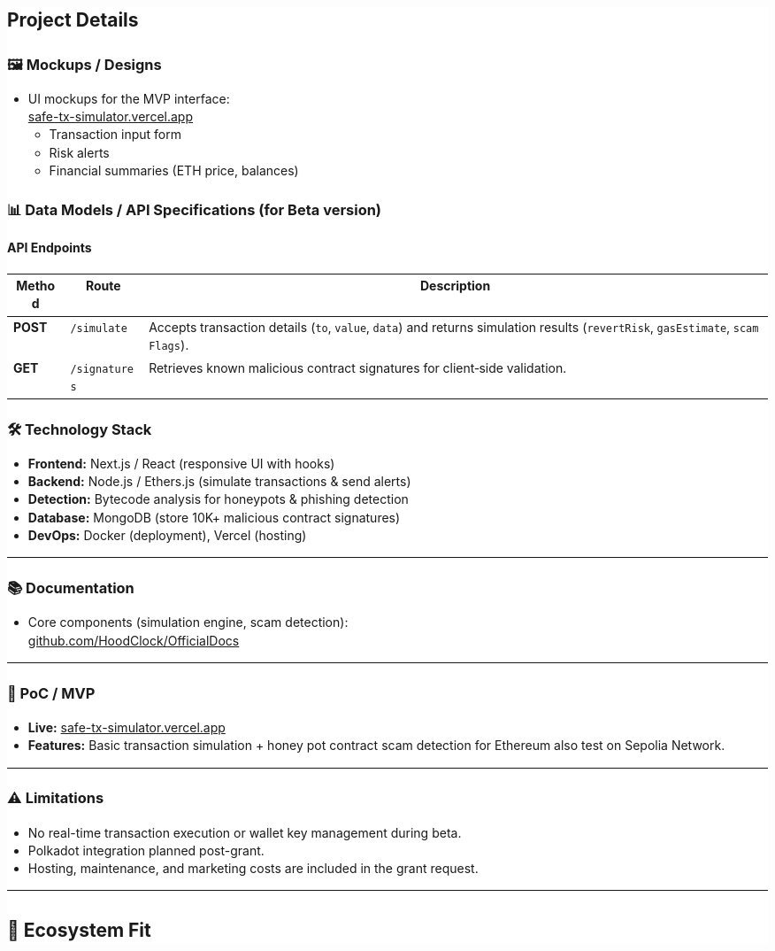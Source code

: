 
## Project Details

### 🖼️ Mockups / Designs
- UI mockups for the MVP interface:  
   [safe-tx-simulator.vercel.app  ](https://safe-tx-simulator.vercel.app/)
  - Transaction input form  
  - Risk alerts  
  - Financial summaries (ETH price, balances)

### 📊 Data Models / API Specifications (for Beta version)

#### API Endpoints

| Method   | Route         | Description                                                                                                  |
| -------- | ------------- | ------------------------------------------------------------------------------------------------------------ |
| **POST** | `/simulate`   | Accepts transaction details (`to`, `value`, `data`) and returns simulation results (`revertRisk`, `gasEstimate`, `scamFlags`). |
| **GET**  | `/signatures` | Retrieves known malicious contract signatures for client‑side validation.                                     |


### 🛠️ Technology Stack
- **Frontend:** Next.js / React (responsive UI with hooks)
- **Backend:** Node.js / Ethers.js (simulate transactions & send alerts)
- **Detection:** Bytecode analysis for honeypots & phishing detection
- **Database:** MongoDB (store 10K+ malicious contract signatures)
- **DevOps:** Docker (deployment), Vercel (hosting)

---

### 📚 Documentation
- Core components (simulation engine, scam detection):  
  [github.com/HoodClock/OfficialDocs ](https://github.com/HoodClock/OfficialDocs.git) 

---

### 🚀 PoC / MVP
- **Live:** [safe-tx-simulator.vercel.app ](https://safe-tx-simulator.vercel.app/) 
- **Features:** Basic transaction simulation + honey pot contract scam detection for Ethereum also test on Sepolia Network.

---

### ⚠️ Limitations
- No real-time transaction execution or wallet key management during beta.
- Polkadot integration planned post-grant.
- Hosting, maintenance, and marketing costs are included in the grant request.

---

## 🧩 Ecosystem Fit
